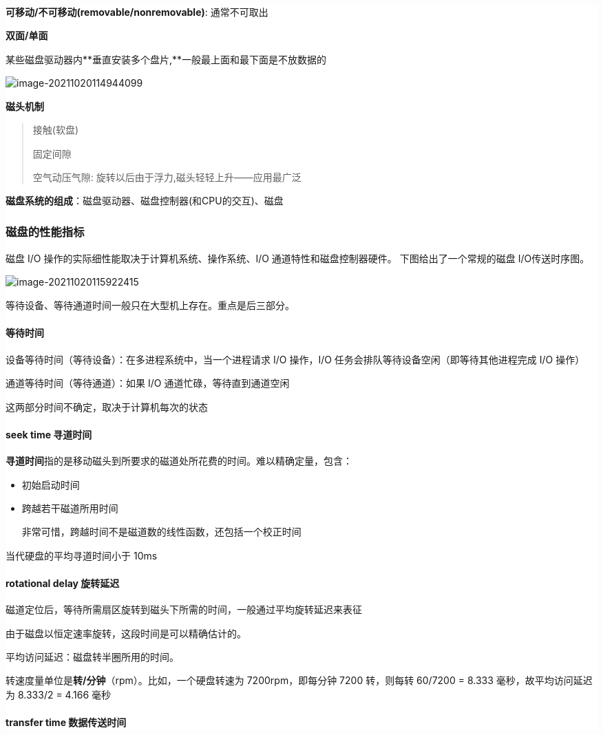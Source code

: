 **可移动/不可移动(removable/nonremovable)**: 通常不可取出

**双面/单面**

某些磁盘驱动器内**垂直安装多个盘片,**一般最上面和最下面是不放数据的

![image-20211020114944099](https://raw.githubusercontent.com/yijunquan-afk/img-bed-1/main/img2/1695704166.png)

**磁头机制**

> 接触(软盘)
>
> 固定间隙
>
> 空气动压气隙: 旋转以后由于浮力,磁头轻轻上升——应用最广泛

**磁盘系统的组成**：磁盘驱动器、磁盘控制器(和CPU的交互)、磁盘

### 磁盘的性能指标

磁盘 I/O 操作的实际细性能取决于计算机系统、操作系统、I/O 通道特性和磁盘控制器硬件。
下图给出了一个常规的磁盘 I/O传送时序图。

![image-20211020115922415](https://raw.githubusercontent.com/yijunquan-afk/img-bed-1/main/img2/1695704160.png)

等待设备、等待通道时间一般只在大型机上存在。重点是后三部分。

#### 等待时间

设备等待时间（等待设备）：在多进程系统中，当一个进程请求 I/O 操作，I/O 任务会排队等待设备空闲（即等待其他进程完成 I/O 操作）

通道等待时间（等待通道）：如果 I/O 通道忙碌，等待直到通道空闲

这两部分时间不确定，取决于计算机每次的状态

#### seek time 寻道时间

**寻道时间**指的是移动磁头到所要求的磁道处所花费的时间。难以精确定量，包含：

- 初始启动时间

- 跨越若干磁道所用时间

  非常可惜，跨越时间不是磁道数的线性函数，还包括一个校正时间

当代硬盘的平均寻道时间小于 10ms

#### rotational delay 旋转延迟

磁道定位后，等待所需扇区旋转到磁头下所需的时间，一般通过平均旋转延迟来表征

由于磁盘以恒定速率旋转，这段时间是可以精确估计的。

平均访问延迟：磁盘转半圈所用的时间。

转速度量单位是**转/分钟**（rpm）。比如，一个硬盘转速为 7200rpm，即每分钟 7200 转，则每转 60/7200 = 8.333 毫秒，故平均访问延迟为 8.333/2 = 4.166 毫秒

#### transfer time 数据传送时间

